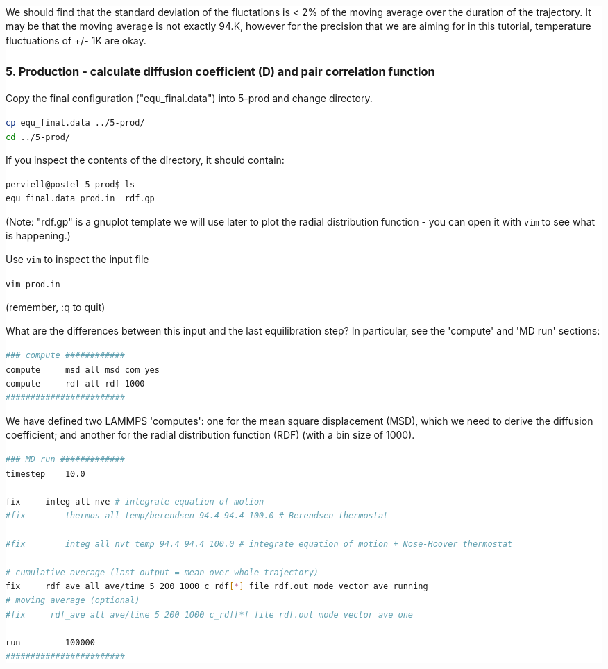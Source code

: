   We should find that the standard deviation of the fluctations is < 2% of the moving average over the duration of the trajectory. It may be that the moving average is not exactly 94.K, however for the precision that we are aiming for in this tutorial, temperature fluctuations of +/- 1K are okay.
	     
### 5. Production - calculate diffusion coefficient (D) and pair correlation function

Copy the final configuration ("equ_final.data") into [5-prod](5-prod/) and change directory.

```bash
cp equ_final.data ../5-prod/
cd ../5-prod/
```

If you inspect the contents of the directory, it should contain:
```bash
perviell@postel 5-prod$ ls
equ_final.data prod.in  rdf.gp
```
(Note: "rdf.gp" is a gnuplot template we will use later to plot the radial distribution function - you can open it with `vim` to see what is happening.)

Use `vim` to inspect the input file
```bash
vim prod.in
```
(remember, :q to quit)

What are the differences between this input and the last equilibration step? In particular, see the 'compute' and 'MD run' sections:

```bash
### compute ############
compute		msd all msd com yes
compute		rdf all rdf 1000
########################
```

We have defined two LAMMPS 'computes': one for the mean square displacement (MSD), which we need to derive the diffusion coefficient; and another for the radial distribution function (RDF) (with a bin size of 1000).

```bash
### MD run #############
timestep	10.0

fix		integ all nve # integrate equation of motion
#fix 		thermos all temp/berendsen 94.4 94.4 100.0 # Berendsen thermostat

#fix		integ all nvt temp 94.4 94.4 100.0 # integrate equation of motion + Nose-Hoover thermostat

# cumulative average (last output = mean over whole trajectory)
fix		rdf_ave all ave/time 5 200 1000 c_rdf[*] file rdf.out mode vector ave running
# moving average (optional)
#fix	 rdf_ave all ave/time 5 200 1000 c_rdf[*] file rdf.out mode vector ave one

run 		100000
########################
```
